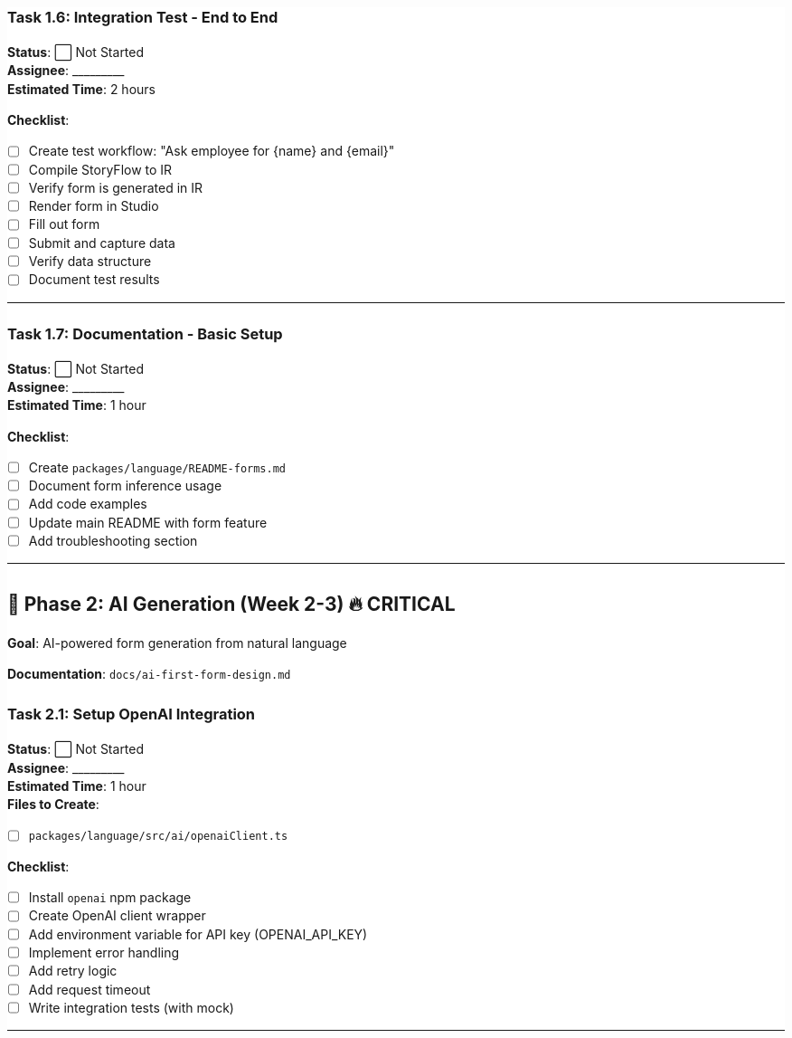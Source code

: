 ### Task 1.6: Integration Test - End to End
**Status**: ⬜ Not Started  
**Assignee**: _________  
**Estimated Time**: 2 hours  

**Checklist**:
- [ ] Create test workflow: "Ask employee for {name} and {email}"
- [ ] Compile StoryFlow to IR
- [ ] Verify form is generated in IR
- [ ] Render form in Studio
- [ ] Fill out form
- [ ] Submit and capture data
- [ ] Verify data structure
- [ ] Document test results

---

### Task 1.7: Documentation - Basic Setup
**Status**: ⬜ Not Started  
**Assignee**: _________  
**Estimated Time**: 1 hour  

**Checklist**:
- [ ] Create `packages/language/README-forms.md`
- [ ] Document form inference usage
- [ ] Add code examples
- [ ] Update main README with form feature
- [ ] Add troubleshooting section

---

## 📑 Phase 2: AI Generation (Week 2-3) 🔥 CRITICAL

**Goal**: AI-powered form generation from natural language

**Documentation**: `docs/ai-first-form-design.md`

### Task 2.1: Setup OpenAI Integration
**Status**: ⬜ Not Started  
**Assignee**: _________  
**Estimated Time**: 1 hour  
**Files to Create**:
- [ ] `packages/language/src/ai/openaiClient.ts`

**Checklist**:
- [ ] Install `openai` npm package
- [ ] Create OpenAI client wrapper
- [ ] Add environment variable for API key (OPENAI_API_KEY)
- [ ] Implement error handling
- [ ] Add retry logic
- [ ] Add request timeout
- [ ] Write integration tests (with mock)

---